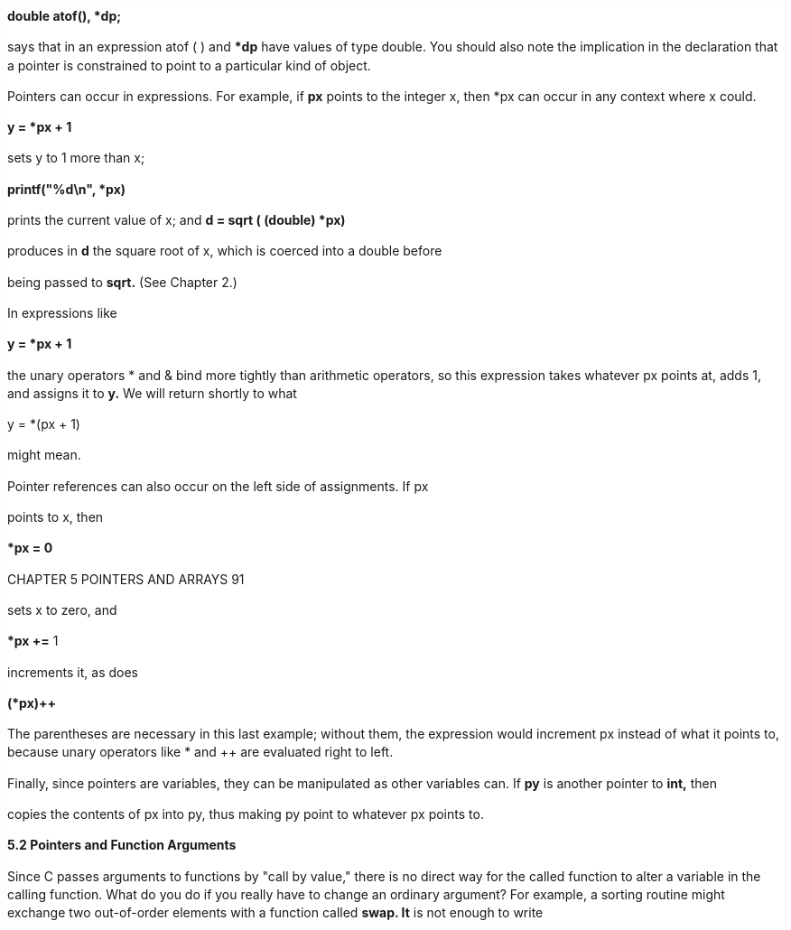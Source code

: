 **double atof(), \*dp;**

says that in an expression atof ( ) and **\*dp** have values of type double.
You should also note the implication in the declaration that a pointer is
constrained to point to a particular kind of object.

Pointers can occur in expressions. For example, if **px** points to the
integer x, then \*px can occur in any context where x could.

**y = \*px + 1**

sets y to 1 more than x;

**printf(&quot;%d\n&quot;, \*px)**

prints the current value of x; and
**d = sqrt ( (double) \*px)**

produces in **d** the square root of x, which is coerced into a double before

being passed to **sqrt.** (See Chapter 2.)

In expressions like

**y = \*px + 1**

the unary operators \* and &amp; bind more tightly than arithmetic operators, so
this expression takes whatever px points at, adds 1, and assigns it to **y.** We
will return shortly to what

y = \*(px + 1)

might mean.

Pointer references can also occur on the left side of assignments. If px

points to x, then

**\*px = 0**

CHAPTER 5 POINTERS AND ARRAYS 91

sets x to zero, and

**\*px +=** 1

increments it, as does

**(\*px)++**

The parentheses are necessary in this last example; without them, the
expression would increment px instead of what it points to, because unary
operators like \* and ++ are evaluated right to left.

Finally, since pointers are variables, they can be manipulated as other
variables can. If **py** is another pointer to **int,** then

copies the contents of px into py, thus making py point to whatever px
points to.

**5.2 Pointers and Function Arguments**

Since C passes arguments to functions by &quot;call by value,&quot; there is no
direct way for the called function to alter a variable in the calling function.
What do you do if you really have to change an ordinary argument? For
example, a sorting routine might exchange two out-of-order elements with a
function called **swap. It** is not enough to write
